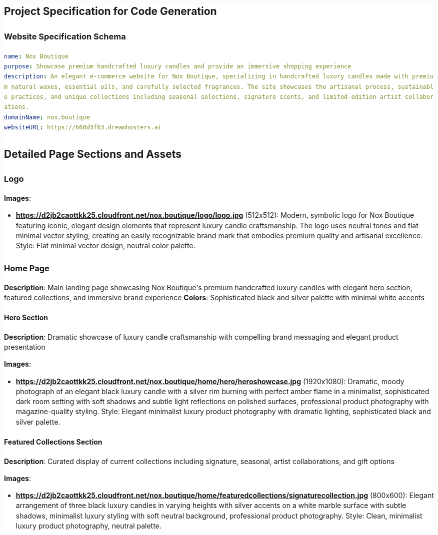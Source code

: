 ## Project Specification for Code Generation

### Website Specification Schema

```yaml
name: Nox Boutique
purpose: Showcase premium handcrafted luxury candles and provide an immersive shopping experience
description: An elegant e-commerce website for Nox Boutique, specializing in handcrafted luxury candles made with premium natural waxes, essential oils, and carefully selected fragrances. The site showcases the artisanal process, sustainable practices, and unique collections including seasonal selections, signature scents, and limited-edition artist collaborations.
domainName: nox.boutique
websiteURL: https://660d3f63.dreamhosters.ai
```

## Detailed Page Sections and Assets

### Logo
**Images**:
- **https://d2jb2caottkk25.cloudfront.net/nox.boutique/logo/logo.jpg** (512x512): Modern, symbolic logo for Nox Boutique featuring iconic, elegant design elements that represent luxury candle craftsmanship. The logo uses neutral tones and flat minimal vector styling, creating an easily recognizable brand mark that embodies premium quality and artisanal excellence. Style: Flat minimal vector design, neutral color palette.

### Home Page
**Description**: Main landing page showcasing Nox Boutique's premium handcrafted luxury candles with elegant hero section, featured collections, and immersive brand experience
**Colors**: Sophisticated black and silver palette with minimal white accents

#### Hero Section
**Description**: Dramatic showcase of luxury candle craftsmanship with compelling brand messaging and elegant product presentation

**Images**:
- **https://d2jb2caottkk25.cloudfront.net/nox.boutique/home/hero/heroshowcase.jpg** (1920x1080): Dramatic, moody photograph of an elegant black luxury candle with a silver rim burning with perfect amber flame in a minimalist, sophisticated dark room setting with soft shadows and subtle light reflections on polished surfaces, professional product photography with magazine-quality styling. Style: Elegant minimalist luxury product photography with dramatic lighting, sophisticated black and silver palette.

#### Featured Collections Section
**Description**: Curated display of current collections including signature, seasonal, artist collaborations, and gift options

**Images**:
- **https://d2jb2caottkk25.cloudfront.net/nox.boutique/home/featuredcollections/signaturecollection.jpg** (800x600): Elegant arrangement of three black luxury candles in varying heights with silver accents on a white marble surface with subtle shadows, minimalist luxury styling with soft neutral background, professional product photography. Style: Clean, minimalist luxury product photography, neutral palette.
